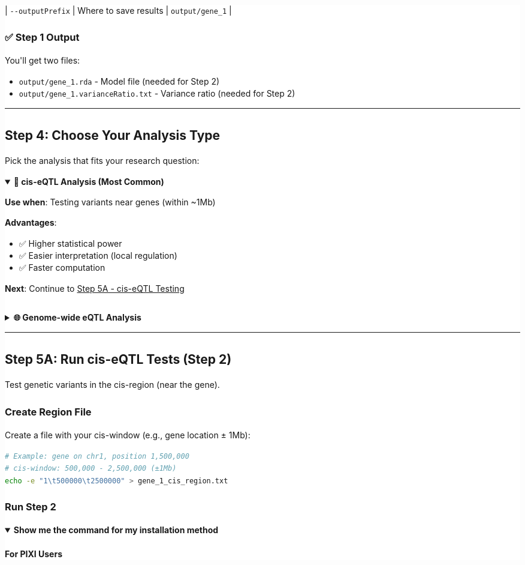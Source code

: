 | `--outputPrefix` | Where to save results | `output/gene_1` |

### ✅ Step 1 Output

You'll get two files:
- `output/gene_1.rda` - Model file (needed for Step 2)
- `output/gene_1.varianceRatio.txt` - Variance ratio (needed for Step 2)

---

## Step 4: Choose Your Analysis Type

Pick the analysis that fits your research question:

<div style="display: grid; gap: 1rem; margin: 1rem 0;">

<details open markdown="block">
  <summary><strong>🎯 cis-eQTL Analysis (Most Common)</strong></summary>

**Use when**: Testing variants near genes (within ~1Mb)

**Advantages**:
- ✅ Higher statistical power
- ✅ Easier interpretation (local regulation)
- ✅ Faster computation

**Next**: Continue to [Step 5A - cis-eQTL Testing](#step-5a-run-cis-eqtl-tests-step-2)

</details>

<details markdown="block"><summary><strong>🌐 Genome-wide eQTL Analysis</strong></summary></details>

</div>

---

## Step 5A: Run cis-eQTL Tests (Step 2)

Test genetic variants in the cis-region (near the gene).

### Create Region File

Create a file with your cis-window (e.g., gene location ± 1Mb):

```bash
# Example: gene on chr1, position 1,500,000
# cis-window: 500,000 - 2,500,000 (±1Mb)
echo -e "1\t500000\t2500000" > gene_1_cis_region.txt
```

### Run Step 2

<details open markdown="block">
  <summary><strong>Show me the command for my installation method</strong></summary>

#### For PIXI Users
